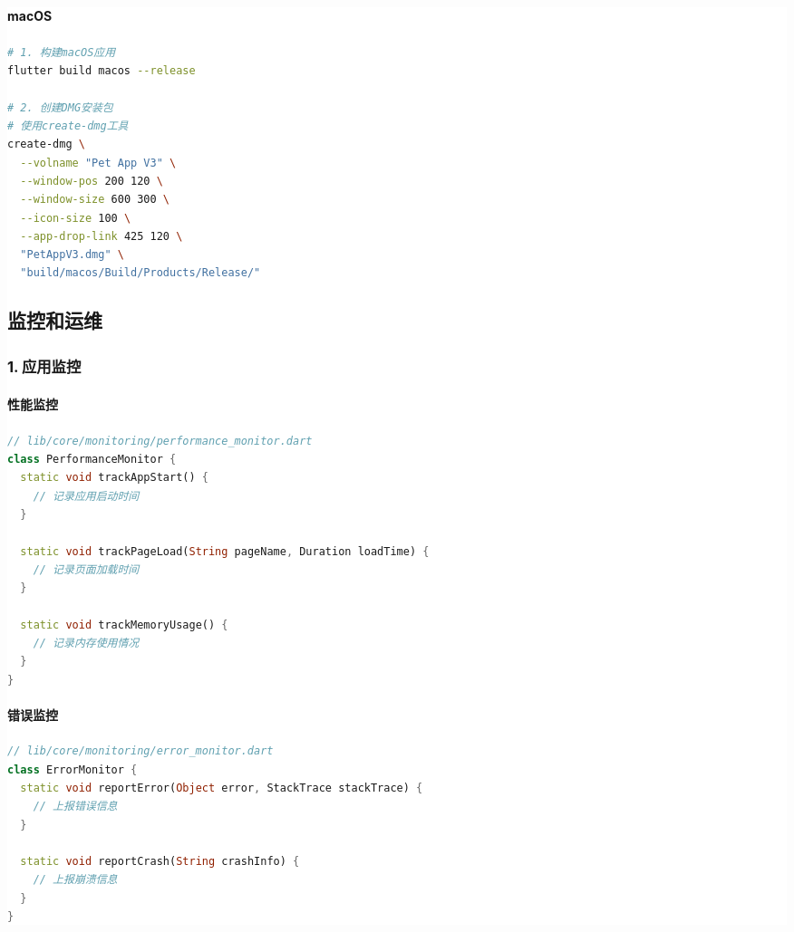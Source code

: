 #### macOS
```bash
# 1. 构建macOS应用
flutter build macos --release

# 2. 创建DMG安装包
# 使用create-dmg工具
create-dmg \
  --volname "Pet App V3" \
  --window-pos 200 120 \
  --window-size 600 300 \
  --icon-size 100 \
  --app-drop-link 425 120 \
  "PetAppV3.dmg" \
  "build/macos/Build/Products/Release/"
```

## 监控和运维

### 1. 应用监控

#### 性能监控
```dart
// lib/core/monitoring/performance_monitor.dart
class PerformanceMonitor {
  static void trackAppStart() {
    // 记录应用启动时间
  }
  
  static void trackPageLoad(String pageName, Duration loadTime) {
    // 记录页面加载时间
  }
  
  static void trackMemoryUsage() {
    // 记录内存使用情况
  }
}
```

#### 错误监控
```dart
// lib/core/monitoring/error_monitor.dart
class ErrorMonitor {
  static void reportError(Object error, StackTrace stackTrace) {
    // 上报错误信息
  }
  
  static void reportCrash(String crashInfo) {
    // 上报崩溃信息
  }
}
```
